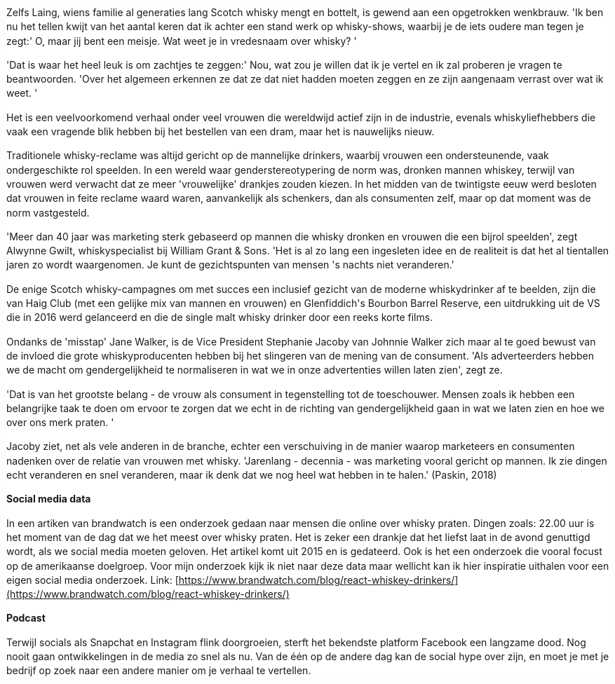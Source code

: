 Zelfs Laing, wiens familie al generaties lang Scotch whisky mengt en bottelt, is gewend aan een opgetrokken wenkbrauw. 'Ik ben nu het tellen kwijt van het aantal keren dat ik achter een stand werk op whisky-shows, waarbij je de iets oudere man tegen je zegt:' O, maar jij bent een meisje. Wat weet je in vredesnaam over whisky? '

'Dat is waar het heel leuk is om zachtjes te zeggen:' Nou, wat zou je willen dat ik je vertel en ik zal proberen je vragen te beantwoorden. 'Over het algemeen erkennen ze dat ze dat niet hadden moeten zeggen en ze zijn aangenaam verrast over wat ik weet. '

Het is een veelvoorkomend verhaal onder veel vrouwen die wereldwijd actief zijn in de industrie, evenals whiskyliefhebbers die vaak een vragende blik hebben bij het bestellen van een dram, maar het is nauwelijks nieuw.

Traditionele whisky-reclame was altijd gericht op de mannelijke drinkers, waarbij vrouwen een ondersteunende, vaak ondergeschikte rol speelden. In een wereld waar genderstereotypering de norm was, dronken mannen whiskey, terwijl van vrouwen werd verwacht dat ze meer 'vrouwelijke' drankjes zouden kiezen. In het midden van de twintigste eeuw werd besloten dat vrouwen in feite reclame waard waren, aanvankelijk als schenkers, dan als consumenten zelf, maar op dat moment was de norm vastgesteld.

'Meer dan 40 jaar was marketing sterk gebaseerd op mannen die whisky dronken en vrouwen die een bijrol speelden', zegt Alwynne Gwilt, whiskyspecialist bij William Grant & Sons. 'Het is al zo lang een ingesleten idee en de realiteit is dat het al tientallen jaren zo wordt waargenomen. Je kunt de gezichtspunten van mensen 's nachts niet veranderen.'

De enige Scotch whisky-campagnes om met succes een inclusief gezicht van de moderne whiskydrinker af te beelden, zijn die van Haig Club \(met een gelijke mix van mannen en vrouwen\) en Glenfiddich's Bourbon Barrel Reserve, een uitdrukking uit de VS die in 2016 werd gelanceerd en die de single malt whisky drinker door een reeks korte films.

Ondanks de 'misstap' Jane Walker, is de Vice President Stephanie Jacoby van Johnnie Walker zich maar al te goed bewust van de invloed die grote whiskyproducenten hebben bij het slingeren van de mening van de consument. 'Als adverteerders hebben we de macht om gendergelijkheid te normaliseren in wat we in onze advertenties willen laten zien', zegt ze.

'Dat is van het grootste belang - de vrouw als consument in tegenstelling tot de toeschouwer. Mensen zoals ik hebben een belangrijke taak te doen om ervoor te zorgen dat we echt in de richting van gendergelijkheid gaan in wat we laten zien en hoe we over ons merk praten. '

Jacoby ziet, net als vele anderen in de branche, echter een verschuiving in de manier waarop marketeers en consumenten nadenken over de relatie van vrouwen met whisky. 'Jarenlang - decennia - was marketing vooral gericht op mannen. Ik zie dingen echt veranderen en snel veranderen, maar ik denk dat we nog heel wat hebben in te halen.' \(Paskin, 2018\)

**Social media data** 

In een artiken van brandwatch is een onderzoek gedaan naar mensen die online over whisky praten. Dingen zoals: 22.00 uur is het moment van de dag dat we het meest over whisky praten. Het is zeker een drankje dat het liefst laat in de avond genuttigd wordt, als we social media moeten geloven. Het artikel komt uit 2015 en is gedateerd. Ook is het een onderzoek die vooral focust op de amerikaanse doelgroep. Voor mijn onderzoek kijk ik niet naar deze data maar wellicht kan ik hier inspiratie uithalen voor een eigen social media onderzoek. Link: [https://www.brandwatch.com/blog/react-whiskey-drinkers/](https://www.brandwatch.com/blog/react-whiskey-drinkers/)

**Podcast**

Terwijl socials als Snapchat en Instagram flink doorgroeien, sterft het bekendste platform Facebook een langzame dood. Nog nooit gaan ontwikkelingen in de media zo snel als nu. Van de één op de andere dag kan de social hype over zijn, en moet je met je bedrijf op zoek naar een andere manier om je verhaal te vertellen.
